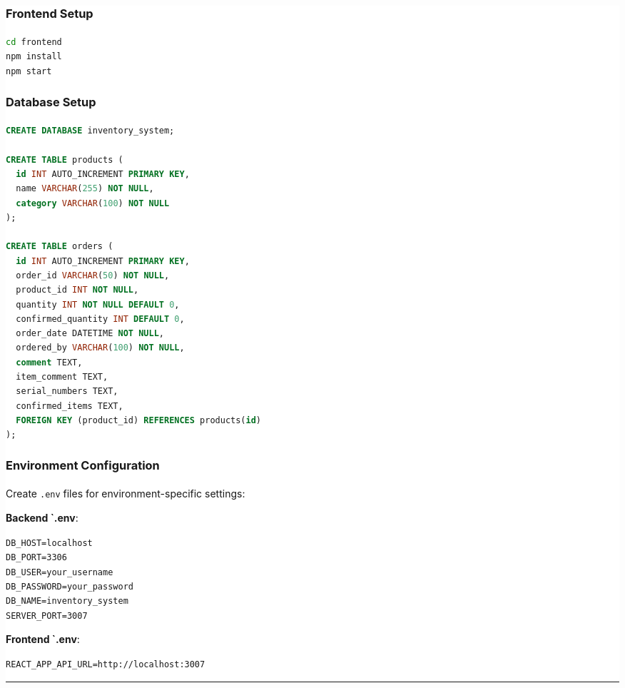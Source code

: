 ### Frontend Setup
```bash
cd frontend
npm install
npm start
```

### Database Setup
```sql
CREATE DATABASE inventory_system;

CREATE TABLE products (
  id INT AUTO_INCREMENT PRIMARY KEY,
  name VARCHAR(255) NOT NULL,
  category VARCHAR(100) NOT NULL
);

CREATE TABLE orders (
  id INT AUTO_INCREMENT PRIMARY KEY,
  order_id VARCHAR(50) NOT NULL,
  product_id INT NOT NULL,
  quantity INT NOT NULL DEFAULT 0,
  confirmed_quantity INT DEFAULT 0,
  order_date DATETIME NOT NULL,
  ordered_by VARCHAR(100) NOT NULL,
  comment TEXT,
  item_comment TEXT,
  serial_numbers TEXT,
  confirmed_items TEXT,
  FOREIGN KEY (product_id) REFERENCES products(id)
);
```

### Environment Configuration
Create `.env` files for environment-specific settings:

**Backend `.env**:
```
DB_HOST=localhost
DB_PORT=3306
DB_USER=your_username
DB_PASSWORD=your_password
DB_NAME=inventory_system
SERVER_PORT=3007
```

**Frontend `.env**:
```
REACT_APP_API_URL=http://localhost:3007
```

---
